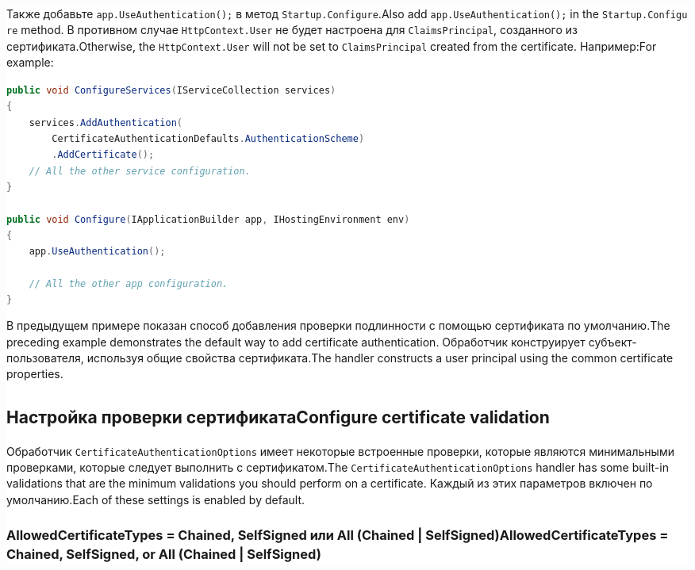 <span data-ttu-id="b90a5-123">Также добавьте `app.UseAuthentication();` в метод `Startup.Configure`.</span><span class="sxs-lookup"><span data-stu-id="b90a5-123">Also add `app.UseAuthentication();` in the `Startup.Configure` method.</span></span> <span data-ttu-id="b90a5-124">В противном случае `HttpContext.User` не будет настроена для `ClaimsPrincipal`, созданного из сертификата.</span><span class="sxs-lookup"><span data-stu-id="b90a5-124">Otherwise, the `HttpContext.User` will not be set to `ClaimsPrincipal` created from the certificate.</span></span> <span data-ttu-id="b90a5-125">Например:</span><span class="sxs-lookup"><span data-stu-id="b90a5-125">For example:</span></span>

```csharp
public void ConfigureServices(IServiceCollection services)
{
    services.AddAuthentication(
        CertificateAuthenticationDefaults.AuthenticationScheme)
        .AddCertificate();
    // All the other service configuration.
}

public void Configure(IApplicationBuilder app, IHostingEnvironment env)
{
    app.UseAuthentication();

    // All the other app configuration.
}
```

<span data-ttu-id="b90a5-126">В предыдущем примере показан способ добавления проверки подлинности с помощью сертификата по умолчанию.</span><span class="sxs-lookup"><span data-stu-id="b90a5-126">The preceding example demonstrates the default way to add certificate authentication.</span></span> <span data-ttu-id="b90a5-127">Обработчик конструирует субъект-пользователя, используя общие свойства сертификата.</span><span class="sxs-lookup"><span data-stu-id="b90a5-127">The handler constructs a user principal using the common certificate properties.</span></span>

## <a name="configure-certificate-validation"></a><span data-ttu-id="b90a5-128">Настройка проверки сертификата</span><span class="sxs-lookup"><span data-stu-id="b90a5-128">Configure certificate validation</span></span>

<span data-ttu-id="b90a5-129">Обработчик `CertificateAuthenticationOptions` имеет некоторые встроенные проверки, которые являются минимальными проверками, которые следует выполнить с сертификатом.</span><span class="sxs-lookup"><span data-stu-id="b90a5-129">The `CertificateAuthenticationOptions` handler has some built-in validations that are the minimum validations you should perform on a certificate.</span></span> <span data-ttu-id="b90a5-130">Каждый из этих параметров включен по умолчанию.</span><span class="sxs-lookup"><span data-stu-id="b90a5-130">Each of these settings is enabled by default.</span></span>

### <a name="allowedcertificatetypes--chained-selfsigned-or-all-chained--selfsigned"></a><span data-ttu-id="b90a5-131">AllowedCertificateTypes = Chained, SelfSigned или All (Chained | SelfSigned)</span><span class="sxs-lookup"><span data-stu-id="b90a5-131">AllowedCertificateTypes = Chained, SelfSigned, or All (Chained | SelfSigned)</span></span>
